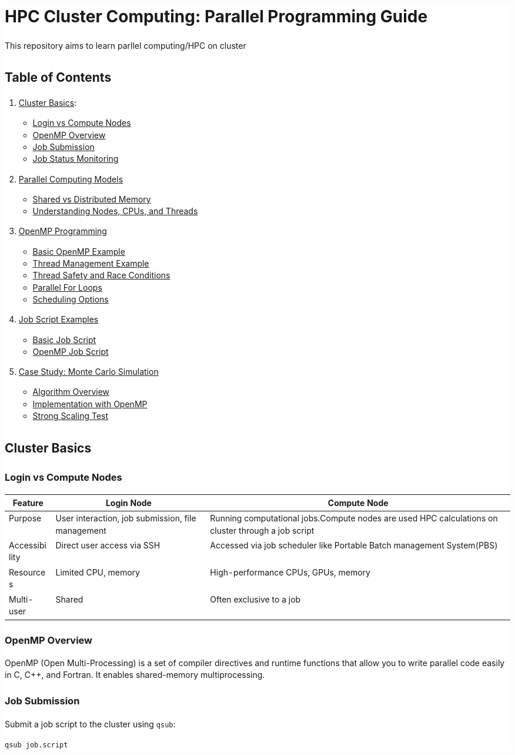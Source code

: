 # HPC Cluster Computing: Parallel Programming Guide
This repository aims to learn parllel computing/HPC on cluster

## Table of Contents
1. [Cluster Basics](#cluster-basics):
   - [Login vs Compute Nodes](#login-vs-compute-nodes)
   - [OpenMP Overview](#openmp-overview)
   - [Job Submission](#job-submission)
   - [Job Status Monitoring](#job-status-monitoring)
   
2. [Parallel Computing Models](#parallel-computing-models)
   - [Shared vs Distributed Memory](#shared-vs-distributed-memory)
   - [Understanding Nodes, CPUs, and Threads](#understanding-nodes-cpus-and-threads)

3. [OpenMP Programming](#openmp-programming)
   - [Basic OpenMP Example](#basic-openmp-example)
   - [Thread Management Example](#thread-management-example)
   - [Thread Safety and Race Conditions](#thread-safety-and-race-conditions)
   - [Parallel For Loops](#parallel-for-loops)
   - [Scheduling Options](#scheduling-options)

4. [Job Script Examples](#job-script-examples)
   - [Basic Job Script](#basic-job-script)
   - [OpenMP Job Script](#openmp-job-script)
   
5. [Case Study: Monte Carlo Simulation](#case-study-monte-carlo-simulation)
   - [Algorithm Overview](#algorithm-overview)
   - [Implementation with OpenMP](#implementation-with-openmp)
   - [Strong Scaling Test](#strong-scaling-test)

## Cluster Basics

### Login vs Compute Nodes

| Feature       | Login Node | Compute Node |
|--------------|-----------|-------------|
| Purpose      | User interaction, job submission, file management | Running computational jobs.Compute nodes are used HPC calculations on cluster through a job script |
| Accessibility | Direct user access via SSH | Accessed via job scheduler like Portable Batch management System(PBS) |
| Resources    | Limited CPU, memory | High-performance CPUs, GPUs, memory |
| Multi-user   | Shared | Often exclusive to a job |

### OpenMP Overview
OpenMP (Open Multi-Processing) is a set of compiler directives and runtime functions that allow you to write parallel code easily in C, C++, and Fortran. It enables shared-memory multiprocessing.

### Job Submission
Submit a job script to the cluster using `qsub`:
```bash
qsub job.script
```
